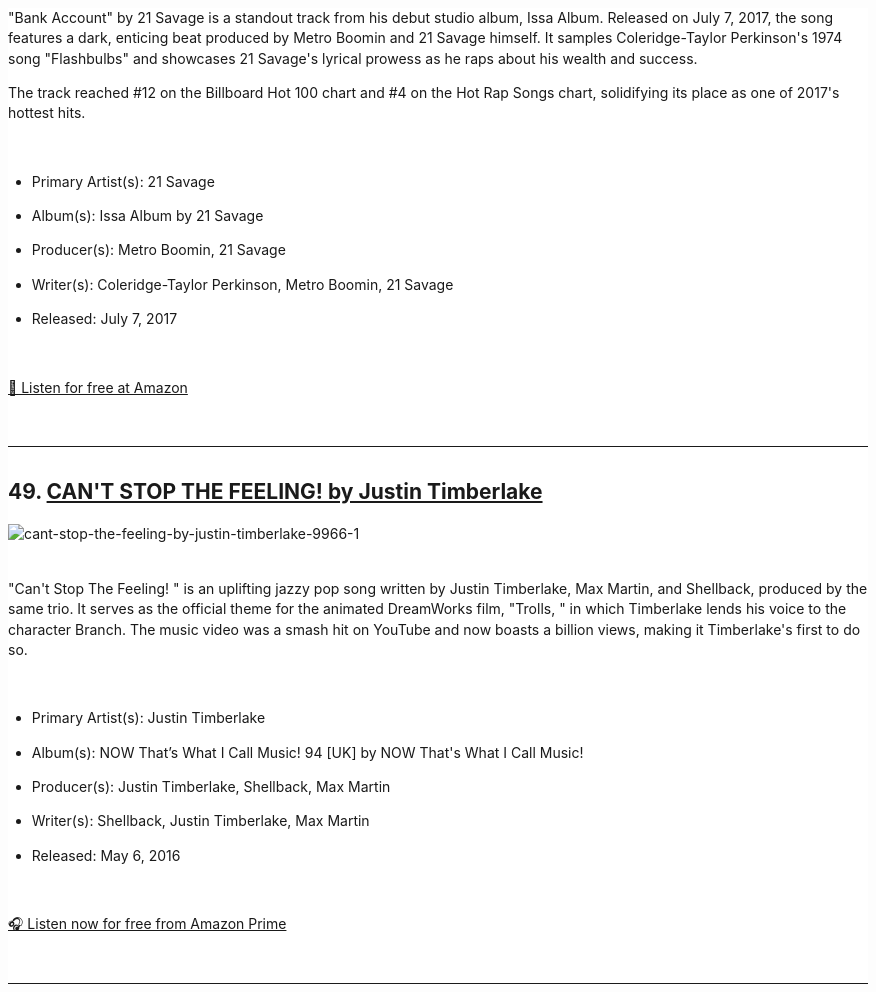 "Bank Account" by 21 Savage is a standout track from his debut studio album, Issa Album. Released on July 7, 2017, the song features a dark, enticing beat produced by Metro Boomin and 21 Savage himself. It samples Coleridge-Taylor Perkinson's 1974 song "Flashbulbs" and showcases 21 Savage's lyrical prowess as he raps about his wealth and success.

The track reached #12 on the Billboard Hot 100 chart and #4 on the Hot Rap Songs chart, solidifying its place as one of 2017's hottest hits.

<br>

- Primary Artist(s): 21 Savage

- Album(s): Issa Album by 21 Savage

- Producer(s): Metro Boomin, 21 Savage

- Writer(s): Coleridge-Taylor Perkinson, Metro Boomin, 21 Savage

- Released: July 7, 2017

<br>

[🎵 Listen for free at Amazon](https://serp.ly/amazonprime)

<br>

<hr>

## 49. [CAN'T STOP THE FEELING! by Justin Timberlake](https://serp.ly/amazon/CAN%27T+STOP+THE+FEELING%21+by%C2%A0Justin%C2%A0Timberlake?i=digital-music)

<div class="image"><img alt="cant-stop-the-feeling-by-justin-timberlake-9966-1" height="540" src="https://imagedelivery.net/XRNHhJkVKCwA1q8dBxfEtw/cant-stop-the-feeling-by-justin-timberlake-9966-1/h=540,fit=pad,background=black"/></div>

<br>

"Can't Stop The Feeling! " is an uplifting jazzy pop song written by Justin Timberlake, Max Martin, and Shellback, produced by the same trio. It serves as the official theme for the animated DreamWorks film, "Trolls, " in which Timberlake lends his voice to the character Branch. The music video was a smash hit on YouTube and now boasts a billion views, making it Timberlake's first to do so.

<br>

- Primary Artist(s): Justin Timberlake

- Album(s): NOW That’s What I Call Music! 94 [UK] by NOW That's What I Call Music!

- Producer(s): Justin Timberlake, Shellback, Max Martin

- Writer(s): Shellback, Justin Timberlake, Max Martin

- Released: May 6, 2016

<br>

[🎧 Listen now for free from Amazon Prime](https://serp.ly/amazonprime)

<br>

<hr>
